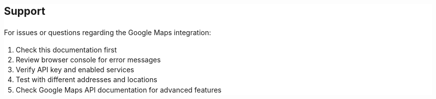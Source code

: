 ## Support

For issues or questions regarding the Google Maps integration:
1. Check this documentation first
2. Review browser console for error messages
3. Verify API key and enabled services
4. Test with different addresses and locations
5. Check Google Maps API documentation for advanced features
